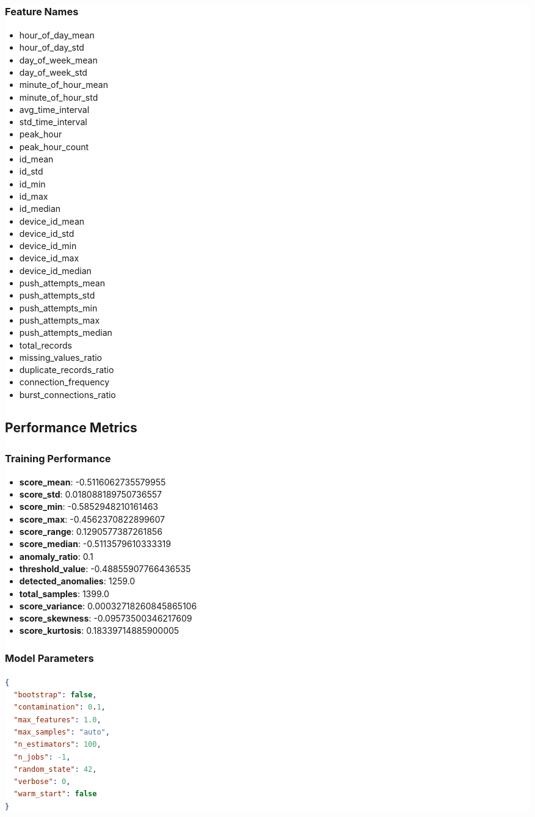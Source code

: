 ### Feature Names
- hour_of_day_mean
- hour_of_day_std
- day_of_week_mean
- day_of_week_std
- minute_of_hour_mean
- minute_of_hour_std
- avg_time_interval
- std_time_interval
- peak_hour
- peak_hour_count
- id_mean
- id_std
- id_min
- id_max
- id_median
- device_id_mean
- device_id_std
- device_id_min
- device_id_max
- device_id_median
- push_attempts_mean
- push_attempts_std
- push_attempts_min
- push_attempts_max
- push_attempts_median
- total_records
- missing_values_ratio
- duplicate_records_ratio
- connection_frequency
- burst_connections_ratio

## Performance Metrics

### Training Performance
- **score_mean**: -0.5116062735579955
- **score_std**: 0.018088189750736557
- **score_min**: -0.5852948210161463
- **score_max**: -0.4562370822899607
- **score_range**: 0.1290577387261856
- **score_median**: -0.5113579610333319
- **anomaly_ratio**: 0.1
- **threshold_value**: -0.48855907766436535
- **detected_anomalies**: 1259.0
- **total_samples**: 1399.0
- **score_variance**: 0.00032718260845865106
- **score_skewness**: -0.09573500346217609
- **score_kurtosis**: 0.18339714885900005

### Model Parameters
```json
{
  "bootstrap": false,
  "contamination": 0.1,
  "max_features": 1.0,
  "max_samples": "auto",
  "n_estimators": 100,
  "n_jobs": -1,
  "random_state": 42,
  "verbose": 0,
  "warm_start": false
}
```